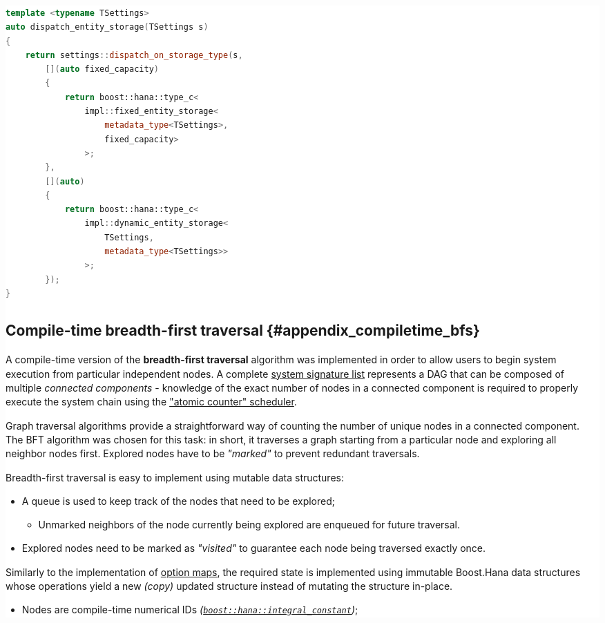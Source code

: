 ```cpp
template <typename TSettings>
auto dispatch_entity_storage(TSettings s)
{
    return settings::dispatch_on_storage_type(s,
        [](auto fixed_capacity)
        {
            return boost::hana::type_c<
                impl::fixed_entity_storage<
                    metadata_type<TSettings>,
                    fixed_capacity>
                >;
        },
        [](auto)
        {
            return boost::hana::type_c<
                impl::dynamic_entity_storage<
                    TSettings,
                    metadata_type<TSettings>>
                >;
        });
}
```



## Compile-time breadth-first traversal {#appendix_compiletime_bfs}

A compile-time version of the **breadth-first traversal** algorithm was implemented in order to allow users to begin system execution from particular independent nodes. A complete [system signature list](#ctopts_siglist) represents a DAG that can be composed of multiple *connected components* - knowledge of the exact number of nodes in a connected component is required to properly execute the system chain using the ["atomic counter" scheduler](#mt_ac_scheduler).

Graph traversal algorithms provide a straightforward way of counting the number of unique nodes in a connected component. The BFT algorithm was chosen for this task: in short, it traverses a graph starting from a particular node and exploring all neighbor nodes first. Explored nodes have to be *"marked"* to prevent redundant traversals.

Breadth-first traversal is easy to implement using mutable data structures:

* A queue is used to keep track of the nodes that need to be explored;

    * Unmarked neighbors of the node currently being explored are enqueued for future traversal.

* Explored nodes need to be marked as *"visited"* to guarantee each node being traversed exactly once.

Similarly to the implementation of [option maps](#metaprogramming_option_maps), the required state is implemented using immutable Boost.Hana data structures whose operations yield a new *(copy)* updated structure instead of mutating the structure in-place.

* Nodes are compile-time numerical IDs *([`boost::hana::integral_constant`](http://www.boost.org/doc/libs/1_61_0/libs/hana/doc/html/structboost_1_1hana_1_1integral__constant.html))*;
